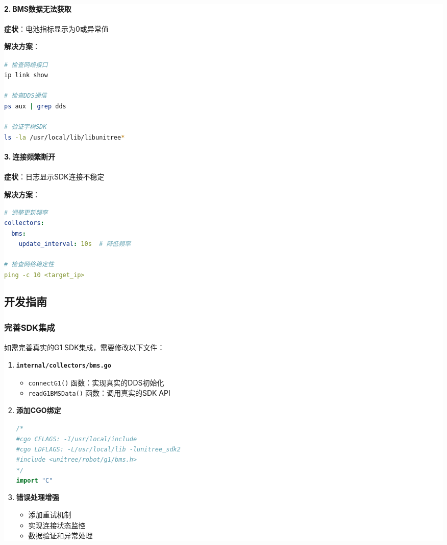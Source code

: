 #### 2. BMS数据无法获取

**症状**：电池指标显示为0或异常值

**解决方案**：
```bash
# 检查网络接口
ip link show

# 检查DDS通信
ps aux | grep dds

# 验证宇树SDK
ls -la /usr/local/lib/libunitree*
```

#### 3. 连接频繁断开

**症状**：日志显示SDK连接不稳定

**解决方案**：
```yaml
# 调整更新频率
collectors:
  bms:
    update_interval: 10s  # 降低频率

# 检查网络稳定性
ping -c 10 <target_ip>
```

## 开发指南

### 完善SDK集成

如需完善真实的G1 SDK集成，需要修改以下文件：

1. **`internal/collectors/bms.go`**
   - `connectG1()` 函数：实现真实的DDS初始化
   - `readG1BMSData()` 函数：调用真实的SDK API

2. **添加CGO绑定**
   ```go
   /*
   #cgo CFLAGS: -I/usr/local/include
   #cgo LDFLAGS: -L/usr/local/lib -lunitree_sdk2
   #include <unitree/robot/g1/bms.h>
   */
   import "C"
   ```

3. **错误处理增强**
   - 添加重试机制
   - 实现连接状态监控
   - 数据验证和异常处理
